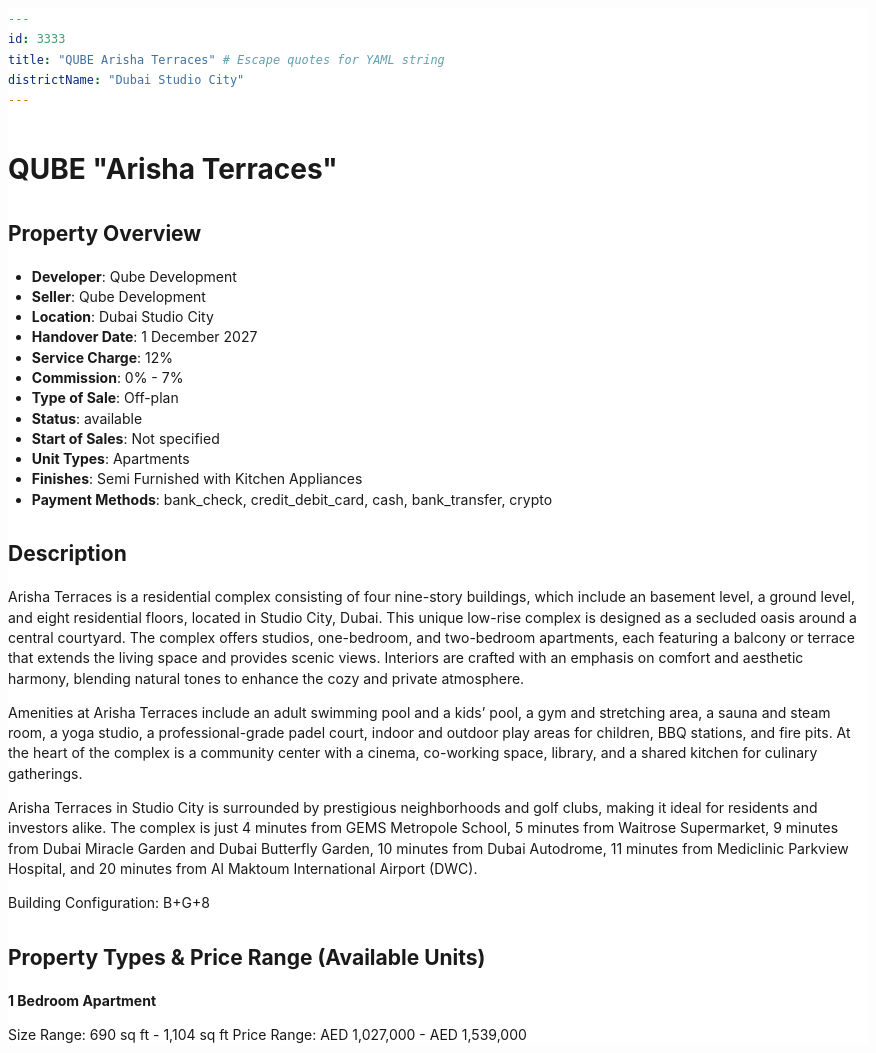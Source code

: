 ```yaml
---
id: 3333
title: "QUBE Arisha Terraces" # Escape quotes for YAML string
districtName: "Dubai Studio City"
---
```


# QUBE "Arisha Terraces"

## Property Overview
- **Developer**: Qube Development
- **Seller**: Qube Development
- **Location**: Dubai Studio City
- **Handover Date**: 1 December 2027
- **Service Charge**: 12%
- **Commission**: 0% - 7%
- **Type of Sale**: Off-plan
- **Status**: available
- **Start of Sales**: Not specified
- **Unit Types**: Apartments
- **Finishes**: Semi Furnished with Kitchen Appliances
- **Payment Methods**: bank_check, credit_debit_card, cash, bank_transfer, crypto

## Description
Arisha Terraces is a residential complex consisting of four nine-story buildings, which include an basement level, a ground level, and eight residential floors, located in Studio City, Dubai. This unique low-rise complex is designed as a secluded oasis around a central courtyard. The complex offers studios, one-bedroom, and two-bedroom apartments, each featuring a balcony or terrace that extends the living space and provides scenic views. Interiors are crafted with an emphasis on comfort and aesthetic harmony, blending natural tones to enhance the cozy and private atmosphere.

Amenities at Arisha Terraces include an adult swimming pool and a kids’ pool, a gym and stretching area, a sauna and steam room, a yoga studio, a professional-grade padel court, indoor and outdoor play areas for children, BBQ stations, and fire pits. At the heart of the complex is a community center with a cinema, co-working space, library, and a shared kitchen for culinary gatherings.

Arisha Terraces in Studio City is surrounded by prestigious neighborhoods and golf clubs, making it ideal for residents and investors alike. The complex is just 4 minutes from GEMS Metropole School, 5 minutes from Waitrose Supermarket, 9 minutes from Dubai Miracle Garden and Dubai Butterfly Garden, 10 minutes from Dubai Autodrome, 11 minutes from Mediclinic Parkview Hospital, and 20 minutes from Al Maktoum International Airport (DWC).

Building Configuration: B+G+8

## Property Types & Price Range (Available Units)
**1 Bedroom Apartment**

Size Range: 690 sq ft - 1,104 sq ft
Price Range: AED 1,027,000 - AED 1,539,000
